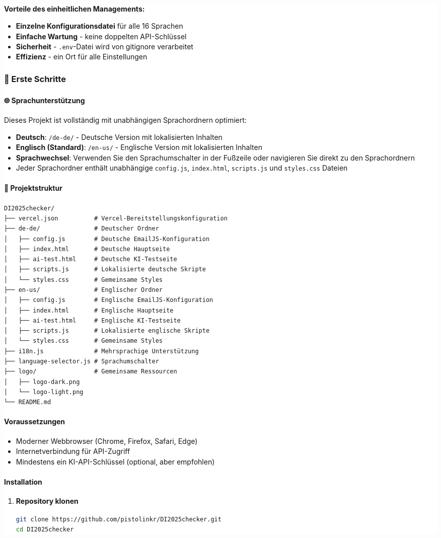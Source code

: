 **Vorteile des einheitlichen Managements:**
- **Einzelne Konfigurationsdatei** für alle 16 Sprachen
- **Einfache Wartung** - keine doppelten API-Schlüssel
- **Sicherheit** - `.env`-Datei wird von gitignore verarbeitet
- **Effizienz** - ein Ort für alle Einstellungen

### 🚀 Erste Schritte

#### 🌐 Sprachunterstützung
Dieses Projekt ist vollständig mit unabhängigen Sprachordnern optimiert:
- **Deutsch**: `/de-de/` - Deutsche Version mit lokalisierten Inhalten
- **Englisch (Standard)**: `/en-us/` - Englische Version mit lokalisierten Inhalten
- **Sprachwechsel**: Verwenden Sie den Sprachumschalter in der Fußzeile oder navigieren Sie direkt zu den Sprachordnern
- Jeder Sprachordner enthält unabhängige `config.js`, `index.html`, `scripts.js` und `styles.css` Dateien

#### 📁 Projektstruktur

```
DI2025checker/
├── vercel.json          # Vercel-Bereitstellungskonfiguration
├── de-de/               # Deutscher Ordner
│   ├── config.js        # Deutsche EmailJS-Konfiguration
│   ├── index.html       # Deutsche Hauptseite
│   ├── ai-test.html     # Deutsche KI-Testseite
│   ├── scripts.js       # Lokalisierte deutsche Skripte
│   └── styles.css       # Gemeinsame Styles
├── en-us/               # Englischer Ordner
│   ├── config.js        # Englische EmailJS-Konfiguration
│   ├── index.html       # Englische Hauptseite
│   ├── ai-test.html     # Englische KI-Testseite
│   ├── scripts.js       # Lokalisierte englische Skripte
│   └── styles.css       # Gemeinsame Styles
├── i18n.js              # Mehrsprachige Unterstützung
├── language-selector.js # Sprachumschalter
├── logo/                # Gemeinsame Ressourcen
│   ├── logo-dark.png
│   └── logo-light.png
└── README.md
```

#### Voraussetzungen
- Moderner Webbrowser (Chrome, Firefox, Safari, Edge)
- Internetverbindung für API-Zugriff
- Mindestens ein KI-API-Schlüssel (optional, aber empfohlen)

#### Installation

1. **Repository klonen**
   ```bash
   git clone https://github.com/pistolinkr/DI2025checker.git
   cd DI2025checker
   ```
